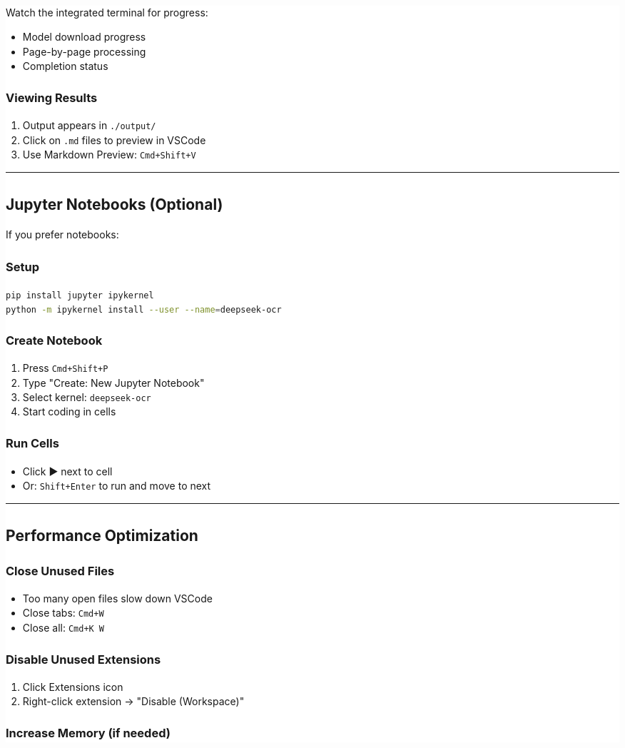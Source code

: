 Watch the integrated terminal for progress:
- Model download progress
- Page-by-page processing
- Completion status

### Viewing Results

1. Output appears in `./output/`
2. Click on `.md` files to preview in VSCode
3. Use Markdown Preview: `Cmd+Shift+V`

---

## Jupyter Notebooks (Optional)

If you prefer notebooks:

### Setup

```bash
pip install jupyter ipykernel
python -m ipykernel install --user --name=deepseek-ocr
```

### Create Notebook

1. Press `Cmd+Shift+P`
2. Type "Create: New Jupyter Notebook"
3. Select kernel: `deepseek-ocr`
4. Start coding in cells

### Run Cells

- Click ▶️ next to cell
- Or: `Shift+Enter` to run and move to next

---

## Performance Optimization

### Close Unused Files

- Too many open files slow down VSCode
- Close tabs: `Cmd+W`
- Close all: `Cmd+K W`

### Disable Unused Extensions

1. Click Extensions icon
2. Right-click extension → "Disable (Workspace)"

### Increase Memory (if needed)
